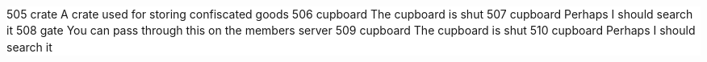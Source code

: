 <td class="a">
505
</td>
<td class="a">
crate
</td>
<td class="a">
A crate used for storing confiscated goods
</td>
</tr>
<tr>
<td class="a">
506
</td>
<td class="a">
cupboard
</td>
<td class="a">
The cupboard is shut
</td>
</tr>
<tr>
<td class="a">
507
</td>
<td class="a">
cupboard
</td>
<td class="a">
Perhaps I should search it
</td>
</tr>
<tr>
<td class="a">
508
</td>
<td class="a">
gate
</td>
<td class="a">
You can pass through this on the members server
</td>
</tr>
<tr>
<td class="a">
509
</td>
<td class="a">
cupboard
</td>
<td class="a">
The cupboard is shut
</td>
</tr>
<tr>
<td class="a">
510
</td>
<td class="a">
cupboard
</td>
<td class="a">
Perhaps I should search it
</td>
